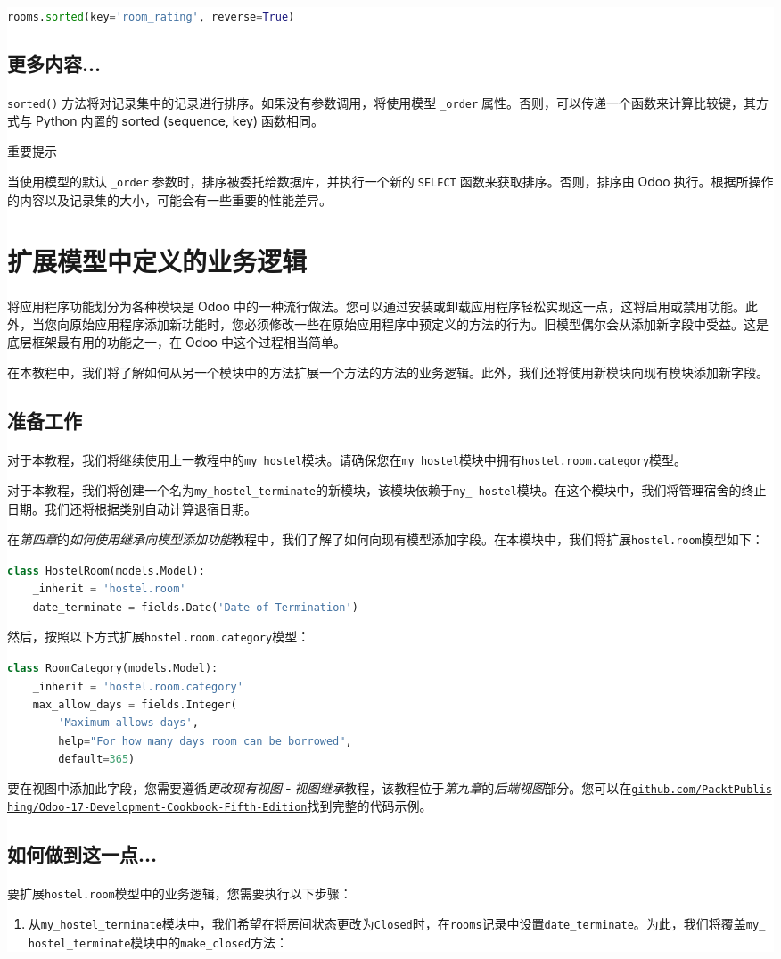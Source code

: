```py
rooms.sorted(key='room_rating', reverse=True)
```

## 更多内容…

`sorted()` 方法将对记录集中的记录进行排序。如果没有参数调用，将使用模型 `_order` 属性。否则，可以传递一个函数来计算比较键，其方式与 Python 内置的 sorted (sequence, key) 函数相同。

重要提示

当使用模型的默认 `_order` 参数时，排序被委托给数据库，并执行一个新的 `SELECT` 函数来获取排序。否则，排序由 Odoo 执行。根据所操作的内容以及记录集的大小，可能会有一些重要的性能差异。

# 扩展模型中定义的业务逻辑

将应用程序功能划分为各种模块是 Odoo 中的一种流行做法。您可以通过安装或卸载应用程序轻松实现这一点，这将启用或禁用功能。此外，当您向原始应用程序添加新功能时，您必须修改一些在原始应用程序中预定义的方法的行为。旧模型偶尔会从添加新字段中受益。这是底层框架最有用的功能之一，在 Odoo 中这个过程相当简单。

在本教程中，我们将了解如何从另一个模块中的方法扩展一个方法的方法的业务逻辑。此外，我们还将使用新模块向现有模块添加新字段。

## 准备工作

对于本教程，我们将继续使用上一教程中的`my_hostel`模块。请确保您在`my_hostel`模块中拥有`hostel.room.category`模型。

对于本教程，我们将创建一个名为`my_hostel_terminate`的新模块，该模块依赖于`my_ hostel`模块。在这个模块中，我们将管理宿舍的终止日期。我们还将根据类别自动计算退宿日期。

在*第四章*的*如何使用继承向模型添加功能*教程中，我们了解了如何向现有模型添加字段。在本模块中，我们将扩展`hostel.room`模型如下：

```py
class HostelRoom(models.Model):
    _inherit = 'hostel.room'
    date_terminate = fields.Date('Date of Termination')
```

然后，按照以下方式扩展`hostel.room.category`模型：

```py
class RoomCategory(models.Model):
    _inherit = 'hostel.room.category'
    max_allow_days = fields.Integer(
        'Maximum allows days',
        help="For how many days room can be borrowed",
        default=365)
```

要在视图中添加此字段，您需要遵循*更改现有视图 - 视图继承*教程，该教程位于*第九章*的*后端视图*部分。您可以在[`github.com/PacktPublishing/Odoo-17-Development-Cookbook-Fifth-Edition`](https://github.com/PacktPublishing/Odoo-17-Development-Cookbook-Fifth-Edition)找到完整的代码示例。

## 如何做到这一点…

要扩展`hostel.room`模型中的业务逻辑，您需要执行以下步骤：

1.  从`my_hostel_terminate`模块中，我们希望在将房间状态更改为`Closed`时，在`rooms`记录中设置`date_terminate`。为此，我们将覆盖`my_` `hostel_terminate`模块中的`make_closed`方法：
